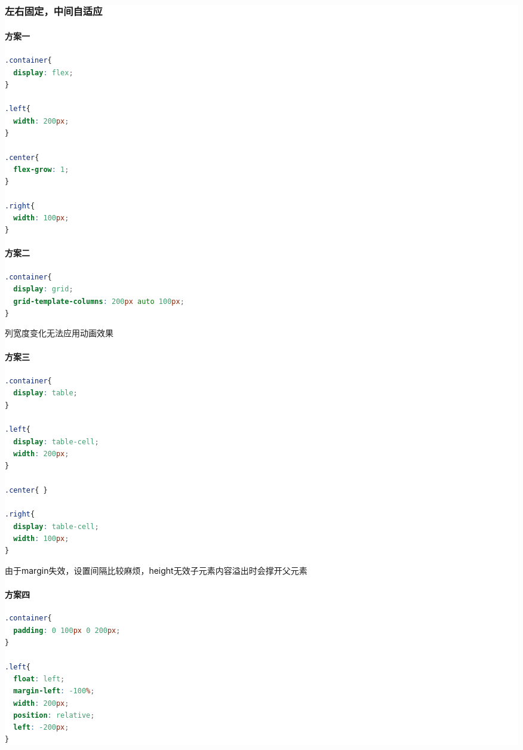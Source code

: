 
### 左右固定，中间自适应

#### 方案一
```css
.container{
  display: flex;
}

.left{
  width: 200px;
}

.center{
  flex-grow: 1;
}

.right{
  width: 100px;
}
```

#### 方案二
```css
.container{
  display: grid;
  grid-template-columns: 200px auto 100px;
}
```
列宽度变化无法应用动画效果

#### 方案三
```css
.container{
  display: table;
}

.left{
  display: table-cell;
  width: 200px;
}

.center{ }

.right{
  display: table-cell;
  width: 100px;
}
```
由于margin失效，设置间隔比较麻烦，height无效子元素内容溢出时会撑开父元素

#### 方案四
```css
.container{
  padding: 0 100px 0 200px;
}

.left{
  float: left;
  margin-left: -100%;
  width: 200px;
  position: relative;
  left: -200px;
}

```